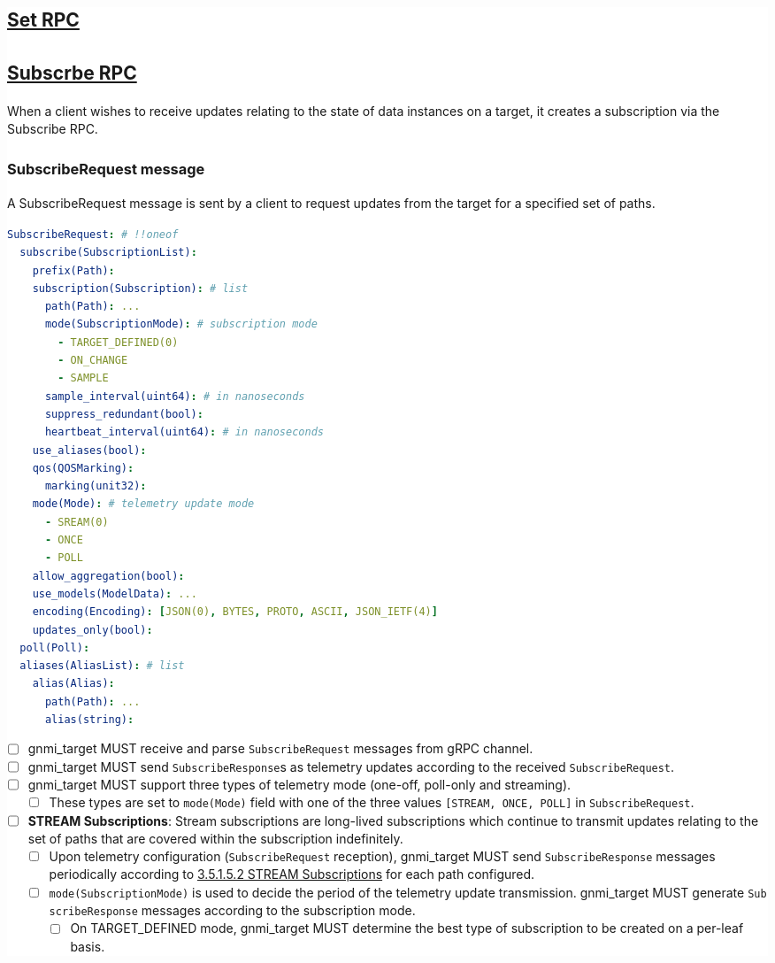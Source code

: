## [Set RPC](https://github.com/openconfig/reference/blob/master/rpc/gnmi/gnmi-specification.md#34-modifying-state)

## [Subscrbe RPC](https://github.com/openconfig/reference/blob/master/rpc/gnmi/gnmi-specification.md#35-subscribing-to-telemetry-updates)

When a client wishes to receive updates relating to the state of data instances on a target, it creates a subscription via the Subscribe RPC.

### SubscribeRequest message

A SubscribeRequest message is sent by a client to request updates from the target for a specified set of paths.

```yaml
SubscribeRequest: # !!oneof
  subscribe(SubscriptionList):
    prefix(Path):
    subscription(Subscription): # list
      path(Path): ...
      mode(SubscriptionMode): # subscription mode
        - TARGET_DEFINED(0)
        - ON_CHANGE
        - SAMPLE
      sample_interval(uint64): # in nanoseconds
      suppress_redundant(bool):
      heartbeat_interval(uint64): # in nanoseconds
    use_aliases(bool):
    qos(QOSMarking):
      marking(unit32):
    mode(Mode): # telemetry update mode
      - SREAM(0)
      - ONCE
      - POLL
    allow_aggregation(bool):
    use_models(ModelData): ...
    encoding(Encoding): [JSON(0), BYTES, PROTO, ASCII, JSON_IETF(4)]
    updates_only(bool):
  poll(Poll):
  aliases(AliasList): # list
    alias(Alias):
      path(Path): ...
      alias(string):
```

- [ ] gnmi_target MUST receive and parse `SubscribeRequest` messages from gRPC channel.
- [ ] gnmi_target MUST send `SubscribeResponse`s as telemetry updates according to the received `SubscribeRequest`.
- [ ] gnmi_target MUST support three types of telemetry mode (one-off, poll-only and streaming).
  - [ ] These types are set to `mode(Mode)` field with one of the three values `[STREAM, ONCE, POLL]` in `SubscribeRequest`.
- [ ] **STREAM Subscriptions**: Stream subscriptions are long-lived subscriptions which continue to transmit updates relating to the set of paths that are covered within the subscription indefinitely.
  - [ ] Upon telemetry configuration (`SubscribeRequest` reception), gnmi_target MUST send `SubscribeResponse` messages periodically according to [3.5.1.5.2 STREAM Subscriptions](https://github.com/openconfig/reference/blob/master/rpc/gnmi/gnmi-specification.md#35152-stream-subscriptions) for each path configured.
  - [ ] `mode(SubscriptionMode)` is used to decide the period of the telemetry update transmission. gnmi_target MUST generate `SubscribeResponse` messages according to the subscription mode.
    - [ ] On TARGET_DEFINED mode, gnmi_target MUST determine the best type of subscription to be created on a per-leaf basis.